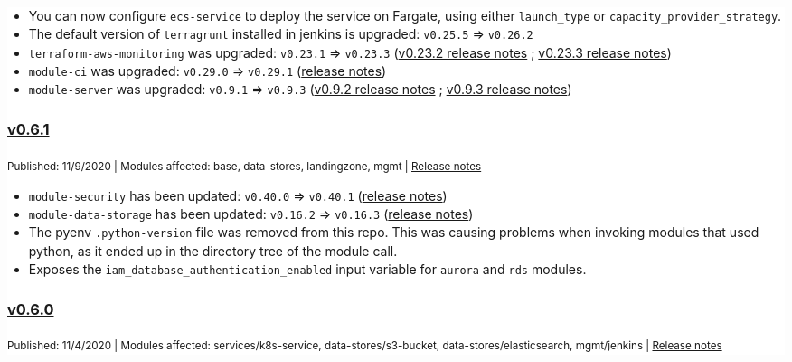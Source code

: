 <div style={{"overflow":"hidden","textOverflow":"ellipsis","display":"-webkit-box","WebkitLineClamp":10,"lineClamp":10,"WebkitBoxOrient":"vertical"}}>

  

- You can now configure `ecs-service` to deploy the service on Fargate, using either `launch_type` or `capacity_provider_strategy`.
- The default version of `terragrunt` installed in jenkins is upgraded: `v0.25.5` =&gt; `v0.26.2`
- `terraform-aws-monitoring` was upgraded: `v0.23.1` =&gt; `v0.23.3` ([v0.23.2 release notes](https://github.com/tnn-tnn-tnn-tnn-tnn-gruntwork-io/terraform-aws-monitoring/releases/tag/v0.23.2) ; [v0.23.3 release notes](https://github.com/tnn-tnn-tnn-tnn-tnn-gruntwork-io/terraform-aws-monitoring/releases/tag/v0.23.3))
- `module-ci` was upgraded: `v0.29.0` =&gt; `v0.29.1` ([release notes](https://github.com/tnn-tnn-tnn-tnn-tnn-gruntwork-io/module-ci/releases/tag/v0.29.1))
- `module-server` was upgraded: `v0.9.1` =&gt; `v0.9.3` ([v0.9.2 release notes](https://github.com/tnn-tnn-tnn-tnn-tnn-gruntwork-io/module-server/releases/tag/v0.9.2) ; [v0.9.3 release notes](https://github.com/tnn-tnn-tnn-tnn-tnn-gruntwork-io/module-server/releases/tag/v0.9.3))


</div>


### [v0.6.1](https://github.com/tnn-tnn-tnn-tnn-tnn-gruntwork-io/terraform-aws-service-catalog/releases/tag/v0.6.1)

<p style={{marginTop: "-20px", marginBottom: "10px"}}>
  <small>Published: 11/9/2020 | Modules affected: base, data-stores, landingzone, mgmt | <a href="https://github.com/tnn-tnn-tnn-tnn-tnn-gruntwork-io/terraform-aws-service-catalog/releases/tag/v0.6.1">Release notes</a></small>
</p>

<div style={{"overflow":"hidden","textOverflow":"ellipsis","display":"-webkit-box","WebkitLineClamp":10,"lineClamp":10,"WebkitBoxOrient":"vertical"}}>

  

- `module-security` has been updated: `v0.40.0` =&gt; `v0.40.1` ([release notes](https://github.com/tnn-tnn-tnn-tnn-tnn-gruntwork-io/module-security/releases/tag/v0.40.1))
- `module-data-storage` has been updated: `v0.16.2` =&gt; `v0.16.3` ([release notes](https://github.com/tnn-tnn-tnn-tnn-tnn-gruntwork-io/module-data-storage/releases/tag/v0.16.3))
- The pyenv `.python-version` file was removed from this repo. This was causing problems when invoking modules that used python, as it ended up in the directory tree of the module call.
- Exposes the `iam_database_authentication_enabled` input variable for `aurora` and `rds` modules.



</div>


### [v0.6.0](https://github.com/tnn-tnn-tnn-tnn-tnn-gruntwork-io/terraform-aws-service-catalog/releases/tag/v0.6.0)

<p style={{marginTop: "-20px", marginBottom: "10px"}}>
  <small>Published: 11/4/2020 | Modules affected: services/k8s-service, data-stores/s3-bucket, data-stores/elasticsearch, mgmt/jenkins | <a href="https://github.com/tnn-tnn-tnn-tnn-tnn-gruntwork-io/terraform-aws-service-catalog/releases/tag/v0.6.0">Release notes</a></small>
</p>

